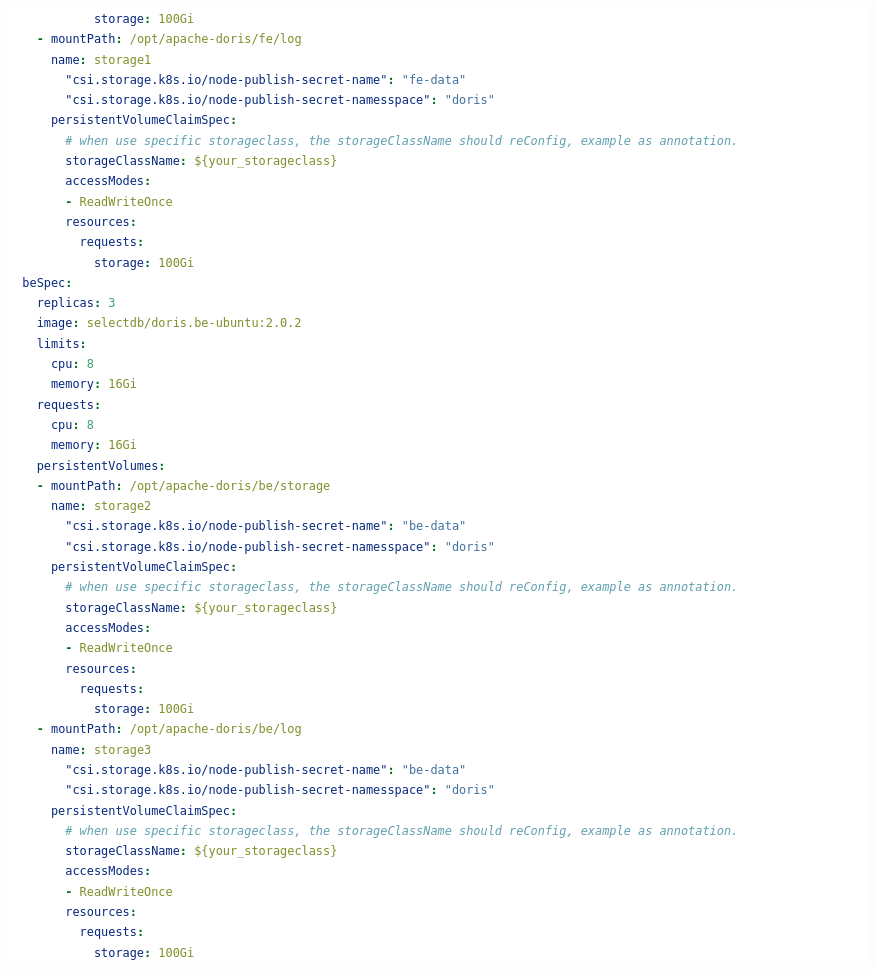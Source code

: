 ```yaml
            storage: 100Gi
    - mountPath: /opt/apache-doris/fe/log
      name: storage1
        "csi.storage.k8s.io/node-publish-secret-name": "fe-data"
        "csi.storage.k8s.io/node-publish-secret-namesspace": "doris"
      persistentVolumeClaimSpec:
        # when use specific storageclass, the storageClassName should reConfig, example as annotation.
        storageClassName: ${your_storageclass}
        accessModes:
        - ReadWriteOnce
        resources:
          requests:
            storage: 100Gi
  beSpec:
    replicas: 3
    image: selectdb/doris.be-ubuntu:2.0.2
    limits:
      cpu: 8
      memory: 16Gi
    requests:
      cpu: 8
      memory: 16Gi
    persistentVolumes:
    - mountPath: /opt/apache-doris/be/storage
      name: storage2
        "csi.storage.k8s.io/node-publish-secret-name": "be-data"
        "csi.storage.k8s.io/node-publish-secret-namesspace": "doris"
      persistentVolumeClaimSpec:
        # when use specific storageclass, the storageClassName should reConfig, example as annotation.
        storageClassName: ${your_storageclass}
        accessModes:
        - ReadWriteOnce
        resources:
          requests:
            storage: 100Gi
    - mountPath: /opt/apache-doris/be/log
      name: storage3
        "csi.storage.k8s.io/node-publish-secret-name": "be-data"
        "csi.storage.k8s.io/node-publish-secret-namesspace": "doris"
      persistentVolumeClaimSpec:
        # when use specific storageclass, the storageClassName should reConfig, example as annotation.
        storageClassName: ${your_storageclass}
        accessModes:
        - ReadWriteOnce
        resources:
          requests:
            storage: 100Gi
```
